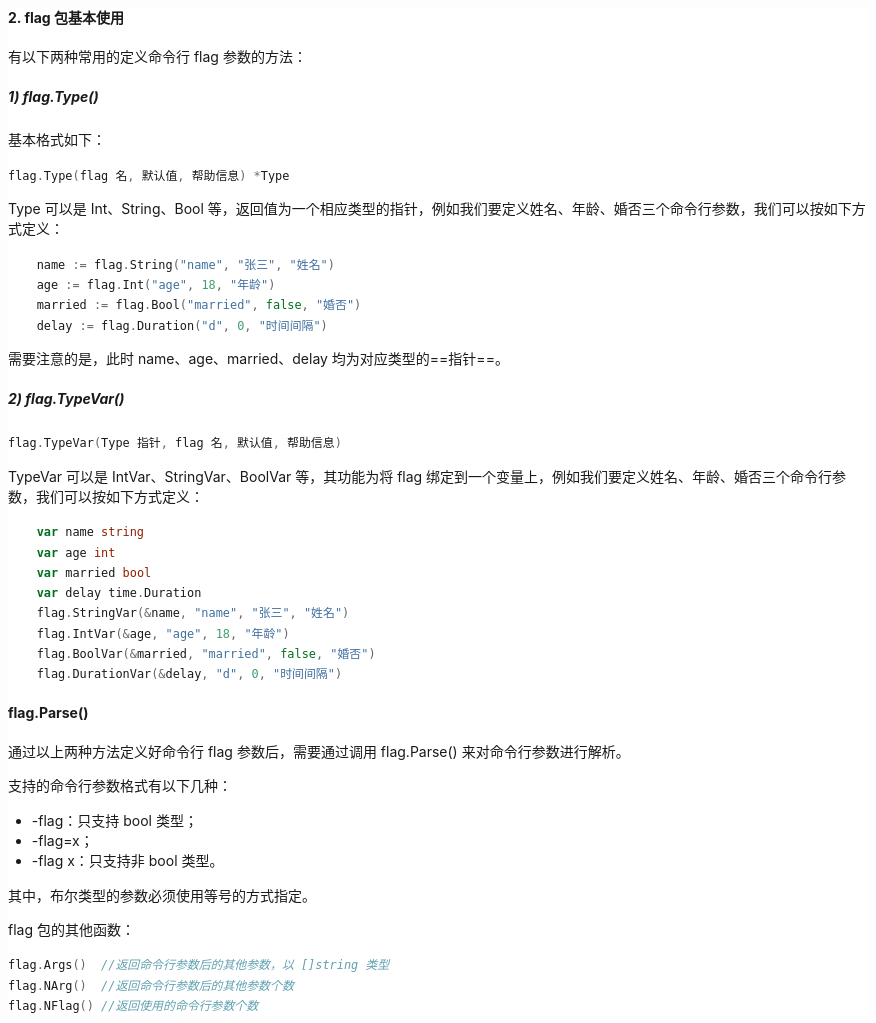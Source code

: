 #### 2. flag 包基本使用

有以下两种常用的定义命令行 flag 参数的方法：

##### 1) flag.Type()

基本格式如下：

```go
flag.Type(flag 名, 默认值, 帮助信息) *Type
```

Type 可以是 Int、String、Bool 等，返回值为一个相应类型的指针，例如我们要定义姓名、年龄、婚否三个命令行参数，我们可以按如下方式定义：

```go
    name := flag.String("name", "张三", "姓名")
    age := flag.Int("age", 18, "年龄")
    married := flag.Bool("married", false, "婚否")
    delay := flag.Duration("d", 0, "时间间隔")
```

需要注意的是，此时 name、age、married、delay 均为对应类型的==指针==。

##### 2) flag.TypeVar()

```go
flag.TypeVar(Type 指针, flag 名, 默认值, 帮助信息)
```

TypeVar 可以是 IntVar、StringVar、BoolVar 等，其功能为将 flag 绑定到一个变量上，例如我们要定义姓名、年龄、婚否三个命令行参数，我们可以按如下方式定义：

```go
    var name string
    var age int
    var married bool
    var delay time.Duration
    flag.StringVar(&name, "name", "张三", "姓名")
    flag.IntVar(&age, "age", 18, "年龄")
    flag.BoolVar(&married, "married", false, "婚否")
    flag.DurationVar(&delay, "d", 0, "时间间隔")
```

#### flag.Parse()

通过以上两种方法定义好命令行 flag 参数后，需要通过调用 flag.Parse() 来对命令行参数进行解析。

支持的命令行参数格式有以下几种：

- -flag：只支持 bool 类型；
- -flag=x；
- -flag x：只支持非 bool 类型。

其中，布尔类型的参数必须使用等号的方式指定。

flag 包的其他函数：

```go
flag.Args()  //返回命令行参数后的其他参数，以 []string 类型
flag.NArg()  //返回命令行参数后的其他参数个数
flag.NFlag() //返回使用的命令行参数个数
```
